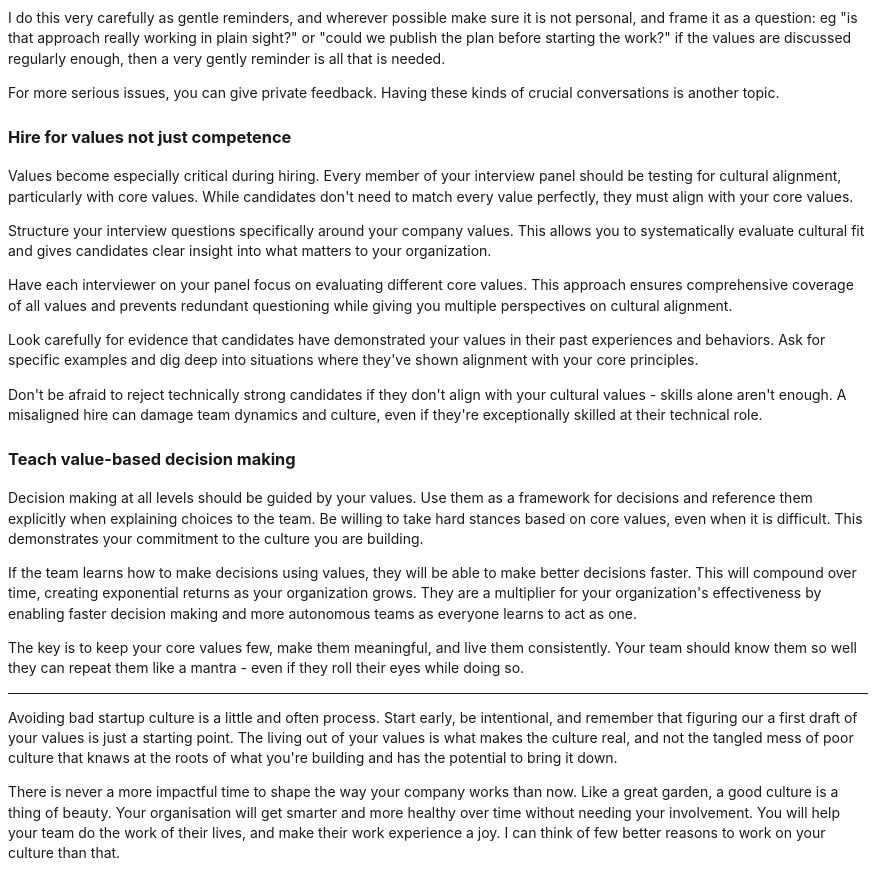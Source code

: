 I do this very carefully as gentle reminders, and wherever possible make sure it is not personal, and frame it as a question: eg "is that approach really working in plain sight?" or "could we publish the plan before starting the work?" if the values are discussed regularly enough, then a very gently reminder is all that is needed.

For more serious issues, you can give private feedback. Having these kinds of crucial conversations is another topic.

### Hire for values not just competence

Values become especially critical during hiring. Every member of your interview panel should be testing for cultural alignment, particularly with core values. While candidates don't need to match every value perfectly, they must align with your core values.

Structure your interview questions specifically around your company values. This allows you to systematically evaluate cultural fit and gives candidates clear insight into what matters to your organization.

Have each interviewer on your panel focus on evaluating different core values. This approach ensures comprehensive coverage of all values and prevents redundant questioning while giving you multiple perspectives on cultural alignment.

Look carefully for evidence that candidates have demonstrated your values in their past experiences and behaviors. Ask for specific examples and dig deep into situations where they've shown alignment with your core principles.

Don't be afraid to reject technically strong candidates if they don't align with your cultural values - skills alone aren't enough. A misaligned hire can damage team dynamics and culture, even if they're exceptionally skilled at their technical role.

### Teach value-based decision making

Decision making at all levels should be guided by your values. Use them as a framework for decisions and reference them explicitly when explaining choices to the team. Be willing to take hard stances based on core values, even when it is difficult. This demonstrates your commitment to the culture you are building.

If the team learns how to make decisions using values, they will be able to make better decisions faster. This will compound over time, creating exponential returns as your organization grows. They are a multiplier for your organization's effectiveness by enabling faster decision making and more autonomous teams as everyone learns to act as one.

The key is to keep your core values few, make them meaningful, and live them consistently. Your team should know them so well they can repeat them like a mantra - even if they roll their eyes while doing so.

---

Avoiding bad startup culture is a little and often process. Start early, be intentional, and remember that figuring our a first draft of your values is just a starting point. The living out of your values is what makes the culture real, and not the tangled mess of poor culture that knaws at the roots of what you're building and has the potential to bring it down.

There is never a more impactful time to shape the way your company works than now. Like a great garden, a good culture is a thing of beauty. Your organisation will get smarter and more healthy over time without needing your involvement. You will help your team do the work of their lives, and make their work experience a joy. I can think of few better reasons to work on your culture than that.
